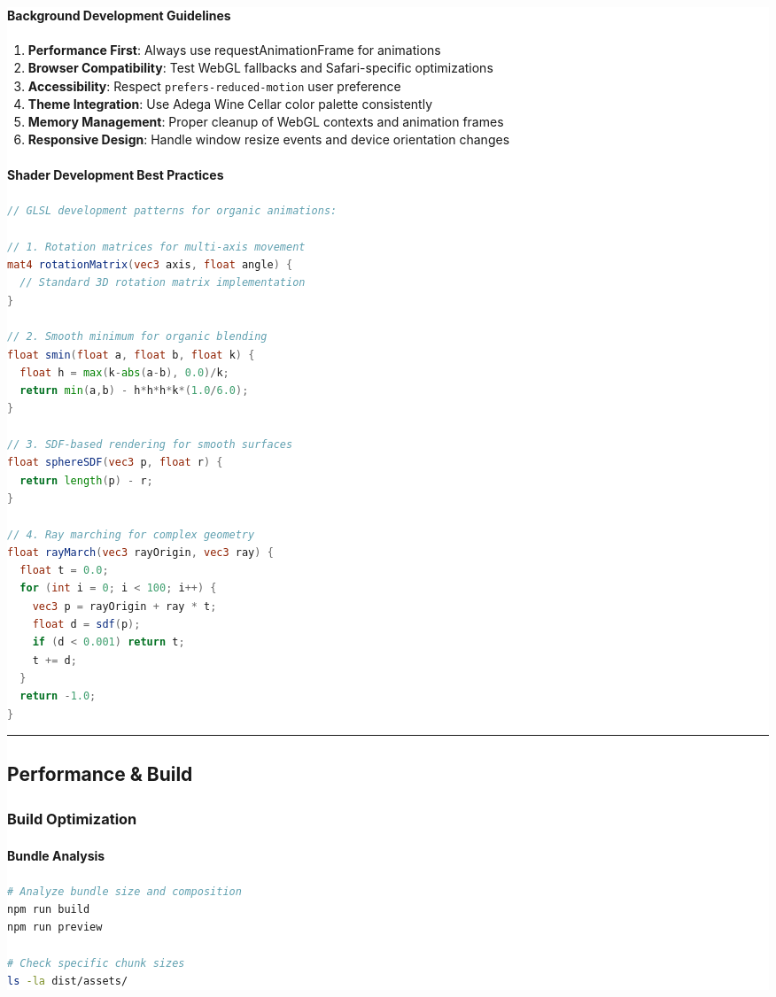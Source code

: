 #### Background Development Guidelines
1. **Performance First**: Always use requestAnimationFrame for animations
2. **Browser Compatibility**: Test WebGL fallbacks and Safari-specific optimizations
3. **Accessibility**: Respect `prefers-reduced-motion` user preference
4. **Theme Integration**: Use Adega Wine Cellar color palette consistently
5. **Memory Management**: Proper cleanup of WebGL contexts and animation frames
6. **Responsive Design**: Handle window resize events and device orientation changes

#### Shader Development Best Practices
```glsl
// GLSL development patterns for organic animations:

// 1. Rotation matrices for multi-axis movement
mat4 rotationMatrix(vec3 axis, float angle) {
  // Standard 3D rotation matrix implementation
}

// 2. Smooth minimum for organic blending
float smin(float a, float b, float k) {
  float h = max(k-abs(a-b), 0.0)/k;
  return min(a,b) - h*h*h*k*(1.0/6.0);
}

// 3. SDF-based rendering for smooth surfaces
float sphereSDF(vec3 p, float r) {
  return length(p) - r;
}

// 4. Ray marching for complex geometry
float rayMarch(vec3 rayOrigin, vec3 ray) {
  float t = 0.0;
  for (int i = 0; i < 100; i++) {
    vec3 p = rayOrigin + ray * t;
    float d = sdf(p);
    if (d < 0.001) return t;
    t += d;
  }
  return -1.0;
}
```

---

## Performance & Build

### Build Optimization

#### Bundle Analysis
```bash
# Analyze bundle size and composition
npm run build
npm run preview

# Check specific chunk sizes
ls -la dist/assets/
```
